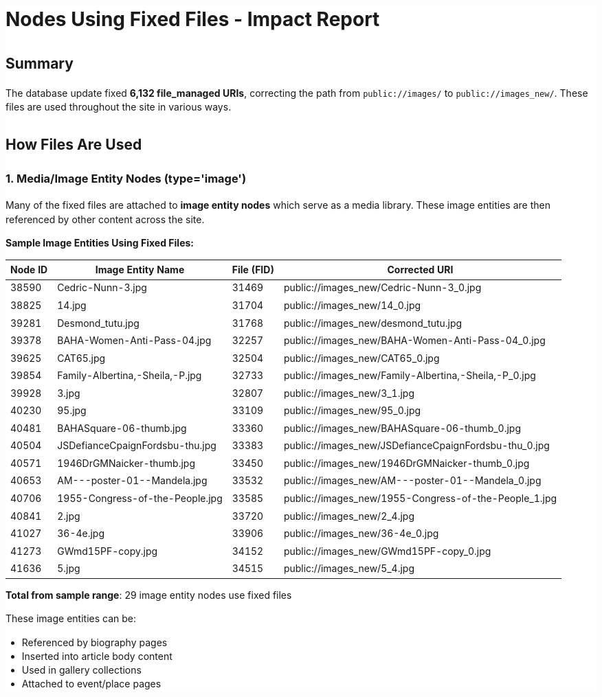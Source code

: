 # Nodes Using Fixed Files - Impact Report

## Summary

The database update fixed **6,132 file_managed URIs**, correcting the path from `public://images/` to `public://images_new/`. These files are used throughout the site in various ways.

## How Files Are Used

### 1. Media/Image Entity Nodes (type='image')

Many of the fixed files are attached to **image entity nodes** which serve as a media library. These image entities are then referenced by other content across the site.

**Sample Image Entities Using Fixed Files:**

| Node ID | Image Entity Name | File (FID) | Corrected URI |
|---------|-------------------|------------|---------------|
| 38590 | Cedric-Nunn-3.jpg | 31469 | public://images_new/Cedric-Nunn-3_0.jpg |
| 38825 | 14.jpg | 31704 | public://images_new/14_0.jpg |
| 39281 | Desmond_tutu.jpg | 31768 | public://images_new/desmond_tutu.jpg |
| 39378 | BAHA-Women-Anti-Pass-04.jpg | 32257 | public://images_new/BAHA-Women-Anti-Pass-04_0.jpg |
| 39625 | CAT65.jpg | 32504 | public://images_new/CAT65_0.jpg |
| 39854 | Family-Albertina,-Sheila,-P.jpg | 32733 | public://images_new/Family-Albertina,-Sheila,-P_0.jpg |
| 39928 | 3.jpg | 32807 | public://images_new/3_1.jpg |
| 40230 | 95.jpg | 33109 | public://images_new/95_0.jpg |
| 40481 | BAHASquare-06-thumb.jpg | 33360 | public://images_new/BAHASquare-06-thumb_0.jpg |
| 40504 | JSDefianceCpaignFordsbu-thu.jpg | 33383 | public://images_new/JSDefianceCpaignFordsbu-thu_0.jpg |
| 40571 | 1946DrGMNaicker-thumb.jpg | 33450 | public://images_new/1946DrGMNaicker-thumb_0.jpg |
| 40653 | AM---poster-01--Mandela.jpg | 33532 | public://images_new/AM---poster-01--Mandela_0.jpg |
| 40706 | 1955-Congress-of-the-People.jpg | 33585 | public://images_new/1955-Congress-of-the-People_1.jpg |
| 40841 | 2.jpg | 33720 | public://images_new/2_4.jpg |
| 41027 | 36-4e.jpg | 33906 | public://images_new/36-4e_0.jpg |
| 41273 | GWmd15PF-copy.jpg | 34152 | public://images_new/GWmd15PF-copy_0.jpg |
| 41636 | 5.jpg | 34515 | public://images_new/5_4.jpg |

**Total from sample range**: 29 image entity nodes use fixed files

These image entities can be:
- Referenced by biography pages
- Inserted into article body content
- Used in gallery collections
- Attached to event/place pages
